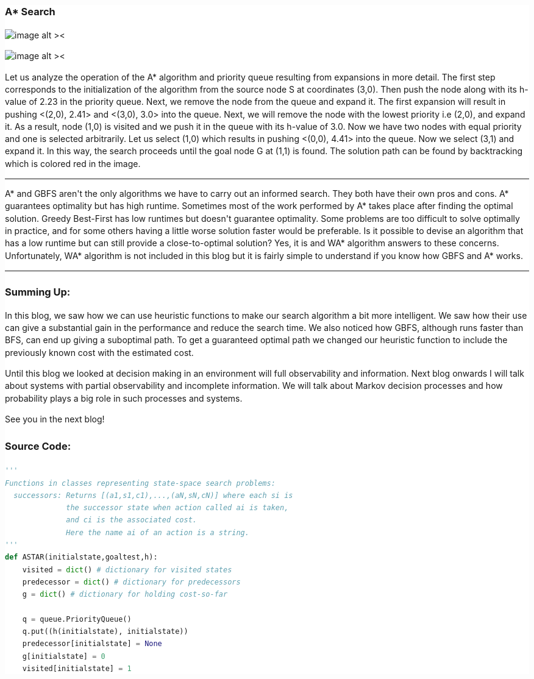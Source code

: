 ### A* Search

![image alt ><](https://user-images.githubusercontent.com/21988675/82156242-a9887f00-9897-11ea-84f7-246dc7670de6.jpg)

![image alt ><](https://user-images.githubusercontent.com/21988675/82156206-8cec4700-9897-11ea-965a-893f8de9dbc3.jpg)

Let us analyze the operation of the A\* algorithm and priority queue resulting from expansions in more detail. The first step corresponds to the initialization of the algorithm from the source node S at coordinates (3,0). Then push the node along with its h-value of 2.23 in the priority queue. Next, we remove the node from the queue and expand it. The first expansion will result in pushing <(2,0), 2.41> and <(3,0), 3.0> into the queue. Next, we will remove the node with the lowest priority i.e (2,0), and expand it. As a result, node (1,0) is visited and we push it in the queue with its h-value of 3.0. Now we have two nodes with equal priority and one is selected arbitrarily. Let us select (1,0) which results in pushing <(0,0), 4.41> into the queue. Now we select (3,1) and expand it. In this way, the search proceeds until the goal node G at (1,1) is found. The solution path can be found by backtracking which is colored red in the image.

---

A\* and GBFS aren't the only algorithms we have to carry out an informed search. They both have their own pros and cons. A\* guarantees optimality but has high runtime. Sometimes most of the work performed by A* takes place after finding the optimal solution. Greedy Best-First has low runtimes but doesn't guarantee optimality. Some problems are too difficult to solve optimally in practice, and for some others having a little worse solution faster would be preferable. Is it possible to devise an algorithm that has a low runtime but can still provide a close-to-optimal solution? Yes, it is and WA\* algorithm answers to these concerns. Unfortunately, WA\* algorithm is not included in this blog but it is fairly simple to understand if you know how GBFS and A\* works.

---

### Summing Up:

In this blog, we saw how we can use heuristic functions to make our search algorithm a bit more intelligent. We saw how their use can give a substantial gain in the performance and reduce the search time. We also noticed how GBFS, although runs faster than BFS, can end up giving a suboptimal path. To get a guaranteed optimal path we changed our heuristic function to include the previously known cost with the estimated cost.

Until this blog we looked at decision making in an environment will full observability and information. Next blog onwards I will talk about systems with partial observability and incomplete information. We will talk about Markov decision processes and how probability plays a big role in such processes and systems.

See you in the next blog!

### Source Code:

```python
'''
Functions in classes representing state-space search problems:
  successors: Returns [(a1,s1,c1),...,(aN,sN,cN)] where each si is
              the successor state when action called ai is taken,
              and ci is the associated cost.
              Here the name ai of an action is a string.
'''
def ASTAR(initialstate,goaltest,h):
    visited = dict() # dictionary for visited states
    predecessor = dict() # dictionary for predecessors
    g = dict() # dictionary for holding cost-so-far

    q = queue.PriorityQueue()
    q.put((h(initialstate), initialstate))
    predecessor[initialstate] = None
    g[initialstate] = 0
    visited[initialstate] = 1
```